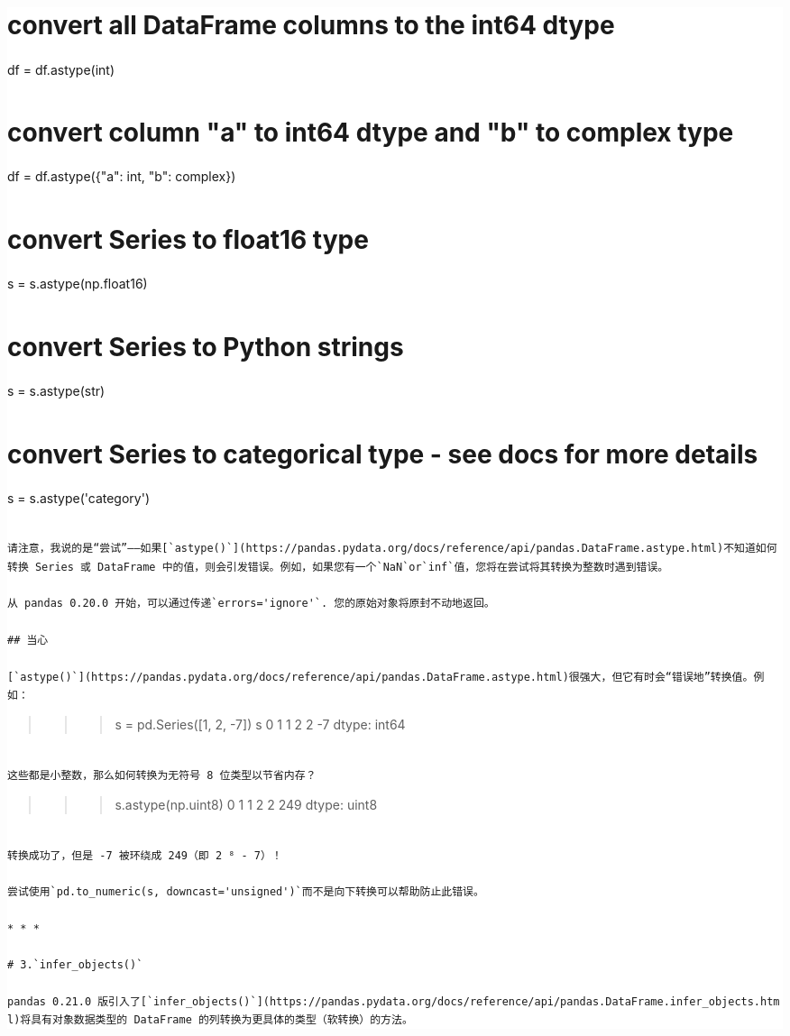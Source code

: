 ```
```
# convert all DataFrame columns to the int64 dtype
df = df.astype(int)

# convert column "a" to int64 dtype and "b" to complex type
df = df.astype({"a": int, "b": complex})

# convert Series to float16 type
s = s.astype(np.float16)

# convert Series to Python strings
s = s.astype(str)

# convert Series to categorical type - see docs for more details
s = s.astype('category') 
```

请注意，我说的是“尝试”——如果[`astype()`](https://pandas.pydata.org/docs/reference/api/pandas.DataFrame.astype.html)不知道如何转换 Series 或 DataFrame 中的值，则会引发错误。例如，如果您有一个`NaN`or`inf`值，您将在尝试将其转换为整数时遇到错误。

从 pandas 0.20.0 开始，可以通过传递`errors='ignore'`. 您的原始对象将原封不动地返回。

## 当心

[`astype()`](https://pandas.pydata.org/docs/reference/api/pandas.DataFrame.astype.html)很强大，但它有时会“错误地”转换值。例如：

```
>>> s = pd.Series([1, 2, -7])
>>> s
0    1
1    2
2   -7
dtype: int64 
```

这些都是小整数，那么如何转换为无符号 8 位类型以节省内存？

```
>>> s.astype(np.uint8)
0      1
1      2
2    249
dtype: uint8 
```

转换成功了，但是 -7 被环绕成 249（即 2 ⁸ - 7）！

尝试使用`pd.to_numeric(s, downcast='unsigned')`而不是向下转换可以帮助防止此错误。

* * *

# 3.`infer_objects()`

pandas 0.21.0 版引入了[`infer_objects()`](https://pandas.pydata.org/docs/reference/api/pandas.DataFrame.infer_objects.html)将具有对象数据类型的 DataFrame 的列转换为更具体的类型（软转换）的方法。

```